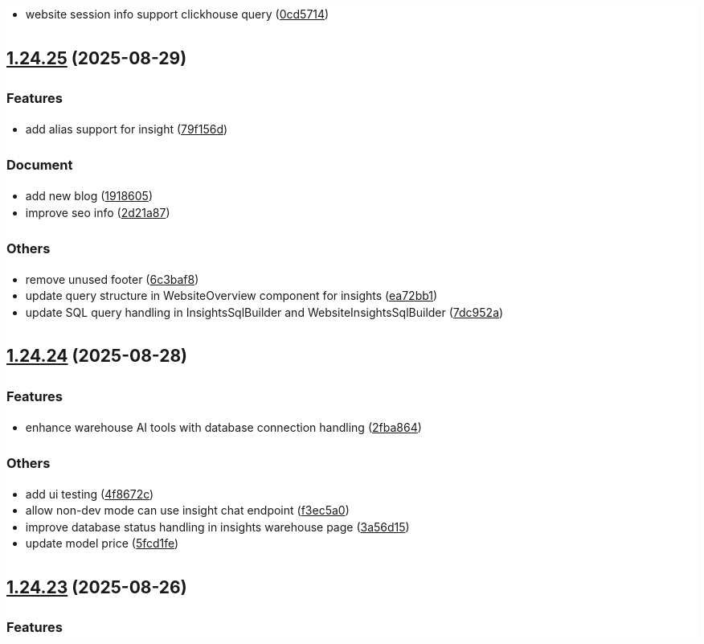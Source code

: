 * website session info support clickhouse query ([0cd5714](https://github.com/msgbyte/tianji/commit/0cd5714fefe9a9420502c86aae625580aef7c76d))

## [1.24.25](https://github.com/msgbyte/tianji/compare/v1.24.24...v1.24.25) (2025-08-29)

### Features

* add alias support for insight ([79f156d](https://github.com/msgbyte/tianji/commit/79f156dbf798dcf9f791510be80f7932732056fa))

### Document

* add new blog ([1918605](https://github.com/msgbyte/tianji/commit/1918605e25f53be94201aeb489c9daf2c8fc85f3))
* improve seo info ([2d21a87](https://github.com/msgbyte/tianji/commit/2d21a87420b319872ebabde195fa9f0014ac7883))

### Others

* remove unused footer ([6c3baf8](https://github.com/msgbyte/tianji/commit/6c3baf8b326b2a99c5f741bb65ef0b79e7c5abf2))
* update query structure in WebsiteOverview component for insights ([ea72bb1](https://github.com/msgbyte/tianji/commit/ea72bb11f3b88aebec58fb580db8bee17089e206))
* update SQL query handling in InsightsSqlBuilder and WebsiteInsightsSqlBuilder ([7dc952a](https://github.com/msgbyte/tianji/commit/7dc952a295db3d47aa24cbc7fa79a8cd8a0ded15))

## [1.24.24](https://github.com/msgbyte/tianji/compare/v1.24.23...v1.24.24) (2025-08-28)

### Features

* enhance warehouse AI tools with database connection handling ([2fba864](https://github.com/msgbyte/tianji/commit/2fba8645e2ba7cea614dfe69fa46615c73d0f444))

### Others

* add ui testing ([4f8672c](https://github.com/msgbyte/tianji/commit/4f8672c82dc86af116f53b49bd1f422aa6237e33))
* allow non-dev mode can use insight chat endpoint ([f3ec5a0](https://github.com/msgbyte/tianji/commit/f3ec5a00c5965ca93dda0bf399d434623eb7d4e7))
* improve database status handling in insights warehouse page ([3a56d15](https://github.com/msgbyte/tianji/commit/3a56d150e7e955104d9dd234e6a4e0c21940d1e7))
* update model price ([5fcd1fe](https://github.com/msgbyte/tianji/commit/5fcd1fed758d2c4ec68ff2a065a88074aa15867d))

## [1.24.23](https://github.com/msgbyte/tianji/compare/v1.24.22...v1.24.23) (2025-08-26)

### Features
